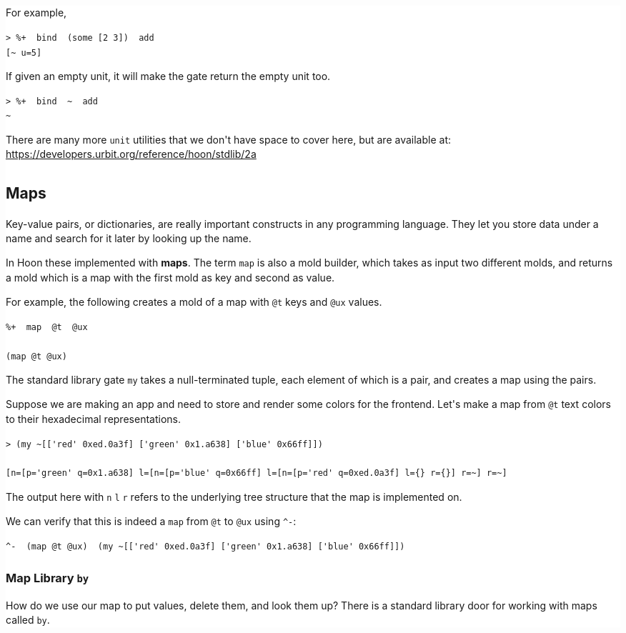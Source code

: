 For example,
```
> %+  bind  (some [2 3])  add
[~ u=5]
```

If given an empty unit, it will make the gate return the empty unit too.
```
> %+  bind  ~  add
~
```

There are many more `unit` utilities that we don't have space to cover here, but are available at:
https://developers.urbit.org/reference/hoon/stdlib/2a


## Maps

Key-value pairs, or dictionaries, are really important constructs in any programming language. They let you store data under a name and search for it later by looking up the name.

In Hoon these implemented with **maps**. The term `map` is also a mold builder, which takes as input two different molds, and returns a mold which is a map with the first mold as key and second as value.

For example, the following creates a mold of a map with `@t` keys and `@ux` values.

```
%+  map  @t  @ux

(map @t @ux)
```

The standard library gate `my` takes a null-terminated tuple, each element of which is a pair, and creates a map using the pairs.

Suppose we are making an app and need to store and render some colors for the frontend. Let's make a map from `@t` text colors to their hexadecimal representations.

```
> (my ~[['red' 0xed.0a3f] ['green' 0x1.a638] ['blue' 0x66ff]])

[n=[p='green' q=0x1.a638] l=[n=[p='blue' q=0x66ff] l=[n=[p='red' q=0xed.0a3f] l={} r={}] r=~] r=~]
```

The output here with `n` `l` `r` refers to the underlying tree structure that the map is implemented on.

We can verify that this is indeed a `map` from `@t` to `@ux` using `^-`:
```
^-  (map @t @ux)  (my ~[['red' 0xed.0a3f] ['green' 0x1.a638] ['blue' 0x66ff]])
```

### Map Library `by`
How do we use our map to put values, delete them, and look them up? There is a standard library door for working with maps called `by`.


